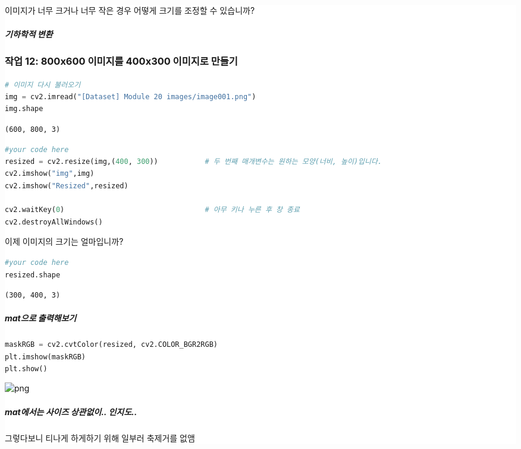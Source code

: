 이미지가 너무 크거나 너무 작은 경우 어떻게 크기를 조정할 수 있습니까?

##### 기하학적 변환

### 작업 12: 800x600 이미지를 400x300 이미지로 만들기


```python
# 이미지 다시 불러오기
img = cv2.imread("[Dataset] Module 20 images/image001.png")
img.shape
```




    (600, 800, 3)




```python
#your code here 
resized = cv2.resize(img,(400, 300))           # 두 번째 매개변수는 원하는 모양(너비, 높이)입니다.
cv2.imshow("img",img)
cv2.imshow("Resized",resized)

cv2.waitKey(0)                                 # 아무 키나 누른 후 창 종료
cv2.destroyAllWindows()
```

이제 이미지의 크기는 얼마입니까?


```python
#your code here 
resized.shape
```




    (300, 400, 3)



##### mat으로 출력해보기


```python
maskRGB = cv2.cvtColor(resized, cv2.COLOR_BGR2RGB)
plt.imshow(maskRGB)
plt.show()
```


    
![png](../assets/images/CVAI_Start_Prj_106_0.png)
    


##### mat에서는 사이즈 상관없이.. 인지도..

그렇다보니 티나게 하게하기 위해 일부러 축제거를 없앰
